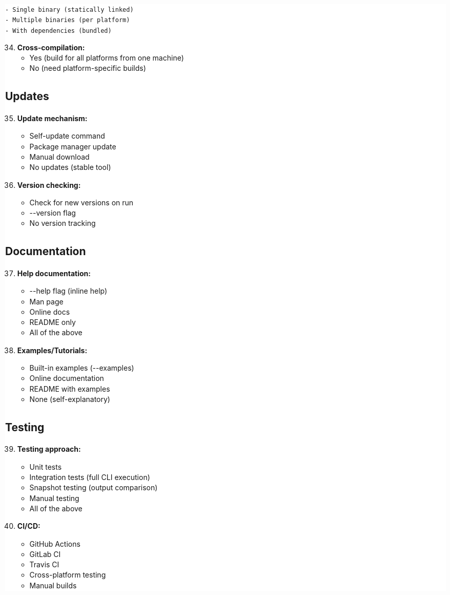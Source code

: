     - Single binary (statically linked)
    - Multiple binaries (per platform)
    - With dependencies (bundled)

34. **Cross-compilation:**
    - Yes (build for all platforms from one machine)
    - No (need platform-specific builds)

## Updates

35. **Update mechanism:**

    - Self-update command
    - Package manager update
    - Manual download
    - No updates (stable tool)

36. **Version checking:**
    - Check for new versions on run
    - --version flag
    - No version tracking

## Documentation

37. **Help documentation:**

    - --help flag (inline help)
    - Man page
    - Online docs
    - README only
    - All of the above

38. **Examples/Tutorials:**
    - Built-in examples (--examples)
    - Online documentation
    - README with examples
    - None (self-explanatory)

## Testing

39. **Testing approach:**

    - Unit tests
    - Integration tests (full CLI execution)
    - Snapshot testing (output comparison)
    - Manual testing
    - All of the above

40. **CI/CD:**
    - GitHub Actions
    - GitLab CI
    - Travis CI
    - Cross-platform testing
    - Manual builds
